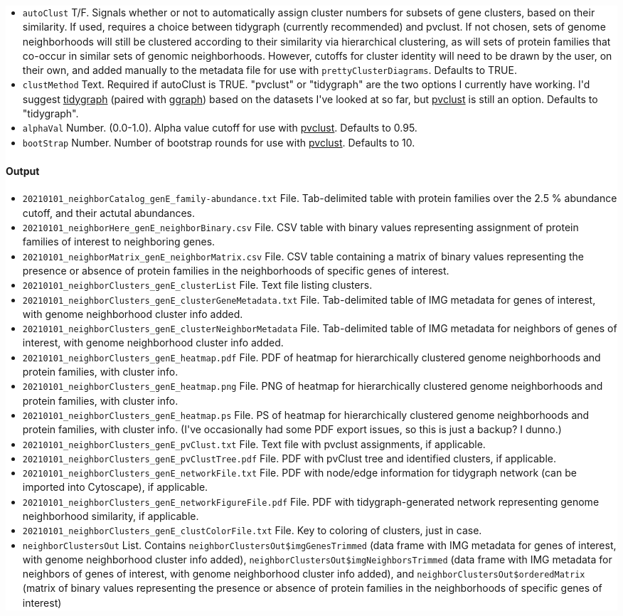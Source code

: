 - `autoClust` T/F. Signals whether or not to automatically assign cluster numbers for subsets of gene clusters, based on their similarity.  If used, requires a choice between tidygraph (currently recommended) and pvclust.  If not chosen, sets of genome neighborhoods will still be clustered according to their similarity via hierarchical clustering, as will sets of protein families that co-occur in similar sets of genomic neighborhoods. However, cutoffs for cluster identity will need to be drawn by the user, on their own, and added manually to the metadata file for use with `prettyClusterDiagrams`. Defaults to TRUE.
- `clustMethod` Text. Required if autoClust is TRUE.  "pvclust" or "tidygraph" are the two options I currently have working.  I'd suggest [tidygraph](https://github.com/thomasp85/tidygraph) (paired with [ggraph](https://github.com/thomasp85/ggraph)) based on the datasets I've looked at so far, but [pvclust](https://github.com/shimo-lab/pvclust)  is still an option. Defaults to "tidygraph".
- `alphaVal` Number. (0.0-1.0). Alpha value cutoff for use with [pvclust](https://github.com/shimo-lab/pvclust).  Defaults to 0.95.
- `bootStrap` Number. Number of bootstrap rounds for use with [pvclust](https://github.com/shimo-lab/pvclust). Defaults to 10.
#### Output
- `20210101_neighborCatalog_genE_family-abundance.txt` File. Tab-delimited table with protein families over the 2.5 % abundance cutoff, and their actutal abundances.
- `20210101_neighborHere_genE_neighborBinary.csv` File. CSV table with binary values representing assignment of protein families of interest to neighboring genes.
- `20210101_neighborMatrix_genE_neighborMatrix.csv` File. CSV table containing a matrix of binary values representing the presence or absence of protein families in the neighborhoods of specific genes of interest.
- `20210101_neighborClusters_genE_clusterList` File. Text file listing clusters.
- `20210101_neighborClusters_genE_clusterGeneMetadata.txt` File. Tab-delimited table of IMG metadata for genes of interest, with genome neighborhood cluster info added.
- `20210101_neighborClusters_genE_clusterNeighborMetadata` File. Tab-delimited table of IMG metadata for neighbors of genes of interest, with genome neighborhood cluster info added.
- `20210101_neighborClusters_genE_heatmap.pdf` File. PDF of heatmap for hierarchically clustered genome neighborhoods and protein families, with cluster info.
- `20210101_neighborClusters_genE_heatmap.png` File. PNG of heatmap for hierarchically clustered genome neighborhoods and protein families, with cluster info.
- `20210101_neighborClusters_genE_heatmap.ps` File. PS of heatmap for hierarchically clustered genome neighborhoods and protein families, with cluster info.  (I've occasionally had some PDF export issues, so this is just a backup?  I dunno.)
- `20210101_neighborClusters_genE_pvClust.txt` File. Text file with pvclust assignments, if applicable.
- `20210101_neighborClusters_genE_pvClustTree.pdf` File. PDF with pvClust tree and identified clusters, if applicable.
- `20210101_neighborClusters_genE_networkFile.txt` File. PDF with node/edge information for tidygraph network (can be imported into Cytoscape), if applicable.
- `20210101_neighborClusters_genE_networkFigureFile.pdf` File. PDF with tidygraph-generated network representing genome neighborhood similarity, if applicable.
- `20210101_neighborClusters_genE_clustColorFile.txt` File. Key to coloring of clusters, just in case.
- `neighborClustersOut` List.  Contains `neighborClustersOut$imgGenesTrimmed` (data frame with IMG metadata for genes of interest, with genome neighborhood cluster info added), `neighborClustersOut$imgNeighborsTrimmed` (data frame with IMG metadata for neighbors of genes of interest, with genome neighborhood cluster info added), and `neighborClustersOut$orderedMatrix` (matrix of binary values representing the presence or absence of protein families in the neighborhoods of specific genes of interest)
